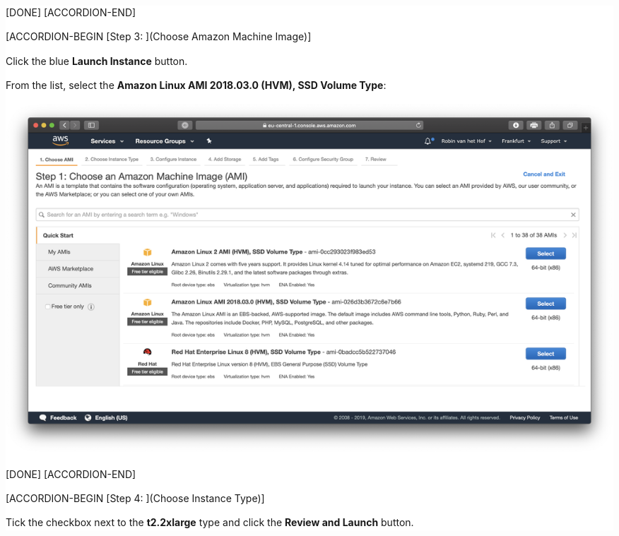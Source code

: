 [DONE]
[ACCORDION-END]


[ACCORDION-BEGIN [Step 3: ](Choose Amazon Machine Image)]

Click the blue **Launch Instance** button.

From the list, select the **Amazon Linux AMI 2018.03.0 (HVM), SSD Volume Type**:

![AMI selection](ci-aws-1-setup-ec2-03.png)

[DONE]
[ACCORDION-END]

[ACCORDION-BEGIN [Step 4: ](Choose Instance Type)]

Tick the checkbox next to the **t2.2xlarge** type and click the **Review and Launch** button.
